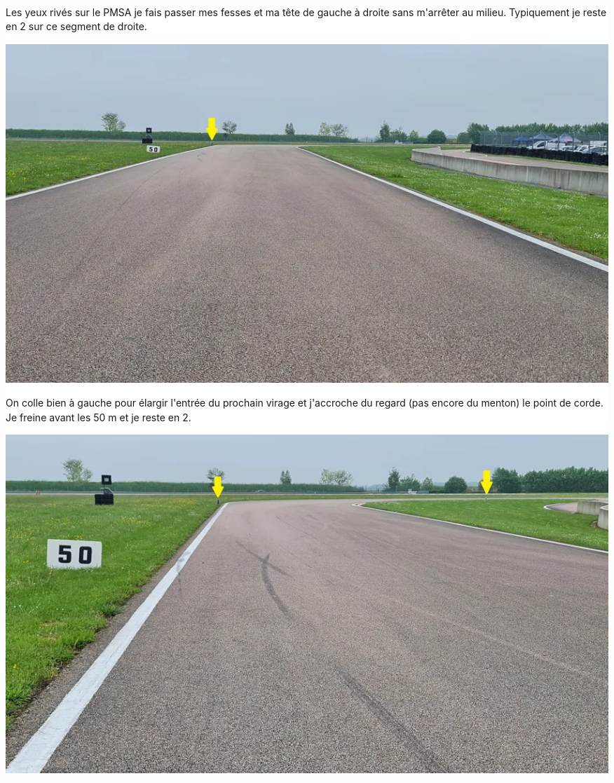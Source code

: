 
Les yeux rivés sur le PMSA je fais passer mes fesses et ma tête de gauche à droite sans m'arrêter au milieu. Typiquement je reste en 2 sur ce segment de droite.

<div align="center">
<img src="./assets/20230514_132653.webp" alt="" width="900" loading="lazy"/>
</div>


On colle bien à gauche pour élargir l'entrée du prochain virage et j'accroche du regard (pas encore du menton) le point de corde. Je freine avant les 50 m et je reste en 2.

<div align="center">
<img src="./assets/20230514_132724.webp" alt="" width="900" loading="lazy"/>
</div>
